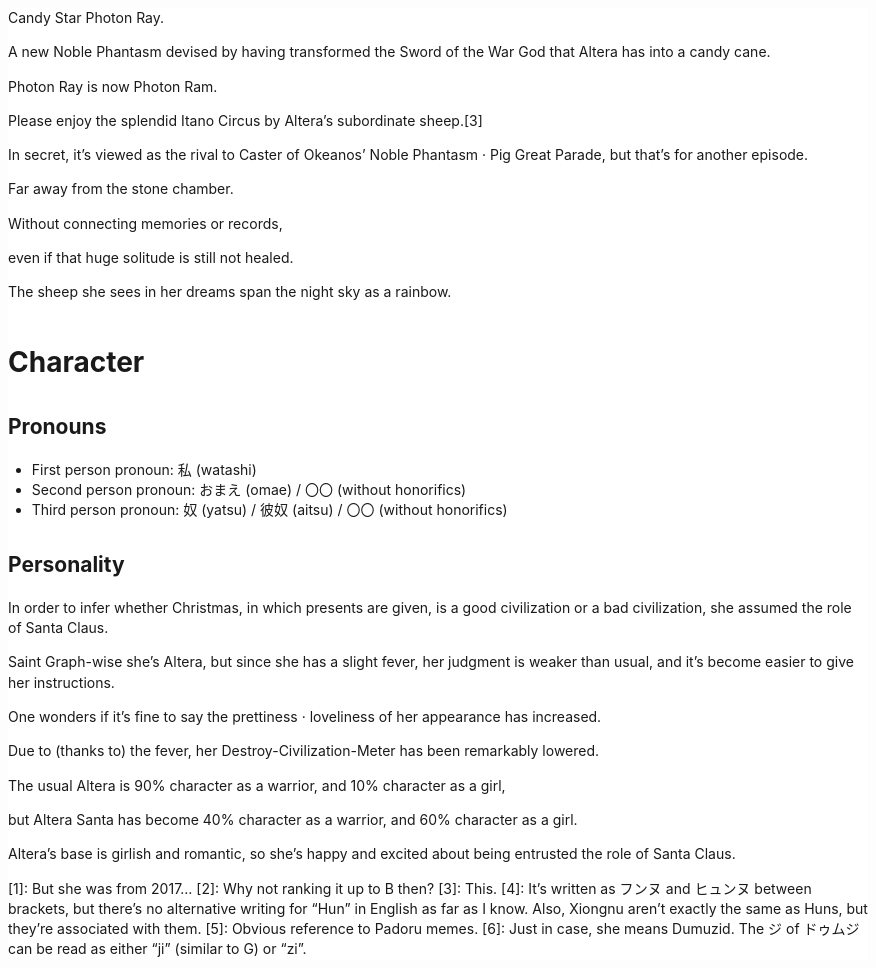 

Candy Star Photon Ray.

A new Noble Phantasm devised by having transformed the Sword of the War God that Altera has into a candy cane.

Photon Ray is now Photon Ram.

Please enjoy the splendid Itano Circus by Altera’s subordinate sheep.[3]

In secret, it’s viewed as the rival to Caster of Okeanos’ Noble Phantasm · Pig Great Parade, but that’s for another episode.



Far away from the stone chamber.

Without connecting memories or records,

even if that huge solitude is still not healed.

The sheep she sees in her dreams span the night sky as a rainbow.



# Character



## Pronouns



- First person pronoun: 私 (watashi)
- Second person pronoun: おまえ (omae) / 〇〇 (without honorifics)
- Third person pronoun: 奴 (yatsu) / 彼奴 (aitsu) / 〇〇 (without honorifics)



## Personality



In order to infer whether Christmas, in which presents are given, is a good civilization or a bad civilization, she assumed the role of Santa Claus.

Saint Graph-wise she’s Altera, but since she has a slight fever, her judgment is weaker than usual, and it’s become easier to give her instructions.

One wonders if it’s fine to say the prettiness · loveliness of her appearance has increased.

Due to (thanks to) the fever, her Destroy-Civilization-Meter has been remarkably lowered.

The usual Altera is 90% character as a warrior, and 10% character as a girl,

but Altera Santa has become 40% character as a warrior, and 60% character as a girl.

Altera’s base is girlish and romantic, so she’s happy and excited about being entrusted the role of Santa Claus.




[1]: But she was from 2017…
[2]: Why not ranking it up to B then?
[3]: This.
[4]: It’s written as フンヌ and ヒュンヌ between brackets, but there’s no alternative writing for “Hun” in English as far as I know. Also, Xiongnu aren’t exactly the same as Huns, but they’re associated with them.
[5]: Obvious reference to Padoru memes.
[6]: Just in case, she means Dumuzid. The ジ of ドゥムジ can be read as either “ji” (similar to G) or “zi”.